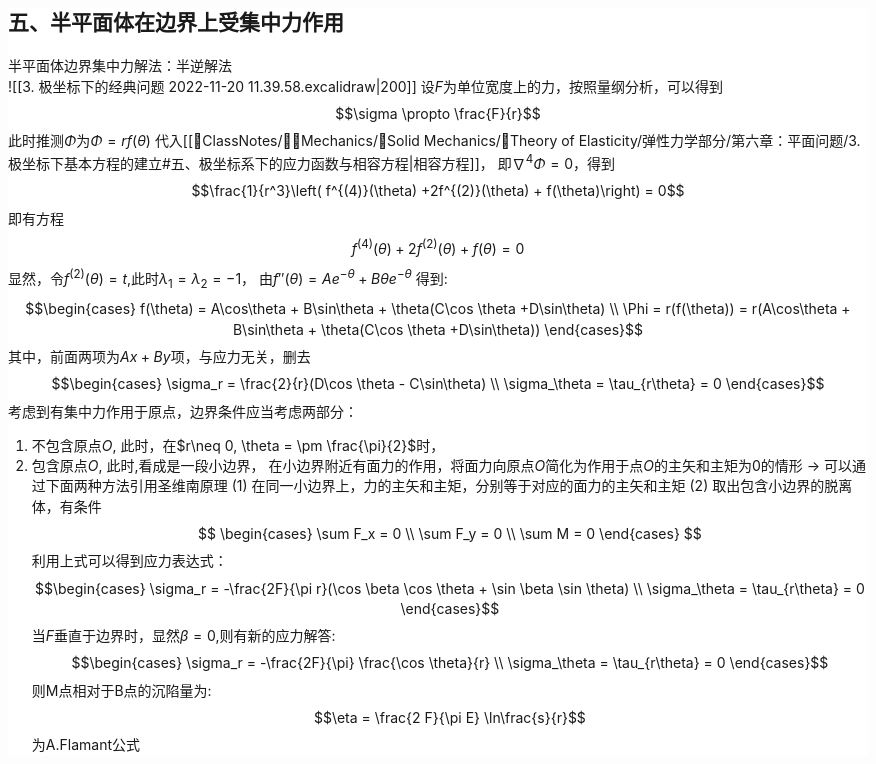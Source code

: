 ## 五、半平面体在边界上受集中力作用
半平面体边界集中力解法：半逆解法  
![[3. 极坐标下的经典问题 2022-11-20 11.39.58.excalidraw|200]]
设$F$为单位宽度上的力，按照量纲分析，可以得到
$$\sigma \propto \frac{F}{r}$$
此时推测$\Phi$为$\Phi = rf(\theta)$ 
代入[[📘ClassNotes/👨‍🔧Mechanics/🕋Solid Mechanics/🔨Theory of Elasticity/弹性力学部分/第六章：平面问题/3. 极坐标下基本方程的建立#五、极坐标系下的应力函数与相容方程|相容方程]]， 即$\nabla^4\Phi = 0$，得到
$$\frac{1}{r^3}\left( f^{(4)}(\theta) +2f^{(2)}(\theta) + f(\theta)\right) = 0$$
即有方程
$$f^{(4)}(\theta) +2f^{(2)}(\theta) + f(\theta)= 0$$
显然，令$f^{(2)} (\theta) = t$,此时$\lambda_1 = \lambda_2 = -1$， 由$f''(\theta) =Ae^{-\theta} + B\theta e^{-\theta}$
得到:
$$\begin{cases}
f(\theta) = A\cos\theta + B\sin\theta + \theta(C\cos \theta +D\sin\theta) \\
\Phi = r(f(\theta)) = r(A\cos\theta + B\sin\theta + \theta(C\cos \theta +D\sin\theta))
\end{cases}$$
其中，前面两项为$Ax + By$项，与应力无关，删去
$$\begin{cases}
\sigma_r = \frac{2}{r}(D\cos \theta - C\sin\theta) \\
\sigma_\theta = \tau_{r\theta} = 0
\end{cases}$$
考虑到有集中力作用于原点，边界条件应当考虑两部分：
1. 不包含原点$O$, 此时，在$r\neq  0, \theta = \pm \frac{\pi}{2}$时，
2. 包含原点$O$, 此时,看成是一段小边界， 在小边界附近有面力的作用，将面力向原点$O$简化为作用于点$O$的主矢和主矩为0的情形 -> 可以通过下面两种方法引用圣维南原理
(1) 在同一小边界上，力的主矢和主矩，分别等于对应的面力的主矢和主矩
(2) 取出包含小边界的脱离体，有条件
$$
\begin{cases}
\sum F_x = 0 \\
\sum F_y = 0 \\
\sum M = 0
\end{cases}
$$
利用上式可以得到应力表达式：
$$\begin{cases} 
\sigma_r = -\frac{2F}{\pi r}(\cos \beta \cos \theta + \sin \beta \sin \theta) \\
\sigma_\theta = \tau_{r\theta} = 0
\end{cases}$$
当$F$垂直于边界时，显然$\beta =0$,则有新的应力解答:
$$\begin{cases}
\sigma_r = -\frac{2F}{\pi} \frac{\cos \theta}{r} \\
\sigma_\theta = \tau_{r\theta} = 0
\end{cases}$$
则M点相对于B点的沉陷量为:
$$\eta = \frac{2 F}{\pi E} \ln\frac{s}{r}$$
为$\textrm{A.Flamant}$公式
